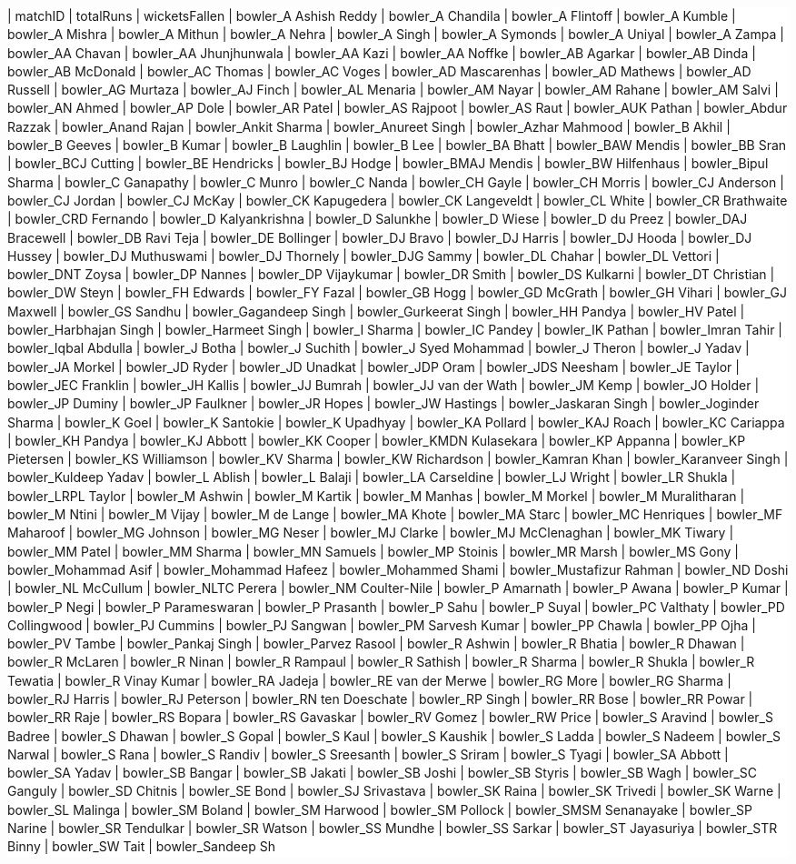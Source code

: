 |   matchID |   totalRuns |   wicketsFallen |   bowler_A Ashish Reddy |   bowler_A Chandila |   bowler_A Flintoff |   bowler_A Kumble |   bowler_A Mishra |   bowler_A Mithun |   bowler_A Nehra |   bowler_A Singh |   bowler_A Symonds |   bowler_A Uniyal |   bowler_A Zampa |   bowler_AA Chavan |   bowler_AA Jhunjhunwala |   bowler_AA Kazi |   bowler_AA Noffke |   bowler_AB Agarkar |   bowler_AB Dinda |   bowler_AB McDonald |   bowler_AC Thomas |   bowler_AC Voges |   bowler_AD Mascarenhas |   bowler_AD Mathews |   bowler_AD Russell |   bowler_AG Murtaza |   bowler_AJ Finch |   bowler_AL Menaria |   bowler_AM Nayar |   bowler_AM Rahane |   bowler_AM Salvi |   bowler_AN Ahmed |   bowler_AP Dole |   bowler_AR Patel |   bowler_AS Rajpoot |   bowler_AS Raut |   bowler_AUK Pathan |   bowler_Abdur Razzak |   bowler_Anand Rajan |   bowler_Ankit Sharma |   bowler_Anureet Singh |   bowler_Azhar Mahmood |   bowler_B Akhil |   bowler_B Geeves |   bowler_B Kumar |   bowler_B Laughlin |   bowler_B Lee |   bowler_BA Bhatt |   bowler_BAW Mendis |   bowler_BB Sran |   bowler_BCJ Cutting |   bowler_BE Hendricks |   bowler_BJ Hodge |   bowler_BMAJ Mendis |   bowler_BW Hilfenhaus |   bowler_Bipul Sharma |   bowler_C Ganapathy |   bowler_C Munro |   bowler_C Nanda |   bowler_CH Gayle |   bowler_CH Morris |   bowler_CJ Anderson |   bowler_CJ Jordan |   bowler_CJ McKay |   bowler_CK Kapugedera |   bowler_CK Langeveldt |   bowler_CL White |   bowler_CR Brathwaite |   bowler_CRD Fernando |   bowler_D Kalyankrishna |   bowler_D Salunkhe |   bowler_D Wiese |   bowler_D du Preez |   bowler_DAJ Bracewell |   bowler_DB Ravi Teja |   bowler_DE Bollinger |   bowler_DJ Bravo |   bowler_DJ Harris |   bowler_DJ Hooda |   bowler_DJ Hussey |   bowler_DJ Muthuswami |   bowler_DJ Thornely |   bowler_DJG Sammy |   bowler_DL Chahar |   bowler_DL Vettori |   bowler_DNT Zoysa |   bowler_DP Nannes |   bowler_DP Vijaykumar |   bowler_DR Smith |   bowler_DS Kulkarni |   bowler_DT Christian |   bowler_DW Steyn |   bowler_FH Edwards |   bowler_FY Fazal |   bowler_GB Hogg |   bowler_GD McGrath |   bowler_GH Vihari |   bowler_GJ Maxwell |   bowler_GS Sandhu |   bowler_Gagandeep Singh |   bowler_Gurkeerat Singh |   bowler_HH Pandya |   bowler_HV Patel |   bowler_Harbhajan Singh |   bowler_Harmeet Singh |   bowler_I Sharma |   bowler_IC Pandey |   bowler_IK Pathan |   bowler_Imran Tahir |   bowler_Iqbal Abdulla |   bowler_J Botha |   bowler_J Suchith |   bowler_J Syed Mohammad |   bowler_J Theron |   bowler_J Yadav |   bowler_JA Morkel |   bowler_JD Ryder |   bowler_JD Unadkat |   bowler_JDP Oram |   bowler_JDS Neesham |   bowler_JE Taylor |   bowler_JEC Franklin |   bowler_JH Kallis |   bowler_JJ Bumrah |   bowler_JJ van der Wath |   bowler_JM Kemp |   bowler_JO Holder |   bowler_JP Duminy |   bowler_JP Faulkner |   bowler_JR Hopes |   bowler_JW Hastings |   bowler_Jaskaran Singh |   bowler_Joginder Sharma |   bowler_K Goel |   bowler_K Santokie |   bowler_K Upadhyay |   bowler_KA Pollard |   bowler_KAJ Roach |   bowler_KC Cariappa |   bowler_KH Pandya |   bowler_KJ Abbott |   bowler_KK Cooper |   bowler_KMDN Kulasekara |   bowler_KP Appanna |   bowler_KP Pietersen |   bowler_KS Williamson |   bowler_KV Sharma |   bowler_KW Richardson |   bowler_Kamran Khan |   bowler_Karanveer Singh |   bowler_Kuldeep Yadav |   bowler_L Ablish |   bowler_L Balaji |   bowler_LA Carseldine |   bowler_LJ Wright |   bowler_LR Shukla |   bowler_LRPL Taylor |   bowler_M Ashwin |   bowler_M Kartik |   bowler_M Manhas |   bowler_M Morkel |   bowler_M Muralitharan |   bowler_M Ntini |   bowler_M Vijay |   bowler_M de Lange |   bowler_MA Khote |   bowler_MA Starc |   bowler_MC Henriques |   bowler_MF Maharoof |   bowler_MG Johnson |   bowler_MG Neser |   bowler_MJ Clarke |   bowler_MJ McClenaghan |   bowler_MK Tiwary |   bowler_MM Patel |   bowler_MM Sharma |   bowler_MN Samuels |   bowler_MP Stoinis |   bowler_MR Marsh |   bowler_MS Gony |   bowler_Mohammad Asif |   bowler_Mohammad Hafeez |   bowler_Mohammed Shami |   bowler_Mustafizur Rahman |   bowler_ND Doshi |   bowler_NL McCullum |   bowler_NLTC Perera |   bowler_NM Coulter-Nile |   bowler_P Amarnath |   bowler_P Awana |   bowler_P Kumar |   bowler_P Negi |   bowler_P Parameswaran |   bowler_P Prasanth |   bowler_P Sahu |   bowler_P Suyal |   bowler_PC Valthaty |   bowler_PD Collingwood |   bowler_PJ Cummins |   bowler_PJ Sangwan |   bowler_PM Sarvesh Kumar |   bowler_PP Chawla |   bowler_PP Ojha |   bowler_PV Tambe |   bowler_Pankaj Singh |   bowler_Parvez Rasool |   bowler_R Ashwin |   bowler_R Bhatia |   bowler_R Dhawan |   bowler_R McLaren |   bowler_R Ninan |   bowler_R Rampaul |   bowler_R Sathish |   bowler_R Sharma |   bowler_R Shukla |   bowler_R Tewatia |   bowler_R Vinay Kumar |   bowler_RA Jadeja |   bowler_RE van der Merwe |   bowler_RG More |   bowler_RG Sharma |   bowler_RJ Harris |   bowler_RJ Peterson |   bowler_RN ten Doeschate |   bowler_RP Singh |   bowler_RR Bose |   bowler_RR Powar |   bowler_RR Raje |   bowler_RS Bopara |   bowler_RS Gavaskar |   bowler_RV Gomez |   bowler_RW Price |   bowler_S Aravind |   bowler_S Badree |   bowler_S Dhawan |   bowler_S Gopal |   bowler_S Kaul |   bowler_S Kaushik |   bowler_S Ladda |   bowler_S Nadeem |   bowler_S Narwal |   bowler_S Rana |   bowler_S Randiv |   bowler_S Sreesanth |   bowler_S Sriram |   bowler_S Tyagi |   bowler_SA Abbott |   bowler_SA Yadav |   bowler_SB Bangar |   bowler_SB Jakati |   bowler_SB Joshi |   bowler_SB Styris |   bowler_SB Wagh |   bowler_SC Ganguly |   bowler_SD Chitnis |   bowler_SE Bond |   bowler_SJ Srivastava |   bowler_SK Raina |   bowler_SK Trivedi |   bowler_SK Warne |   bowler_SL Malinga |   bowler_SM Boland |   bowler_SM Harwood |   bowler_SM Pollock |   bowler_SMSM Senanayake |   bowler_SP Narine |   bowler_SR Tendulkar |   bowler_SR Watson |   bowler_SS Mundhe |   bowler_SS Sarkar |   bowler_ST Jayasuriya |   bowler_STR Binny |   bowler_SW Tait |   bowler_Sandeep Sh